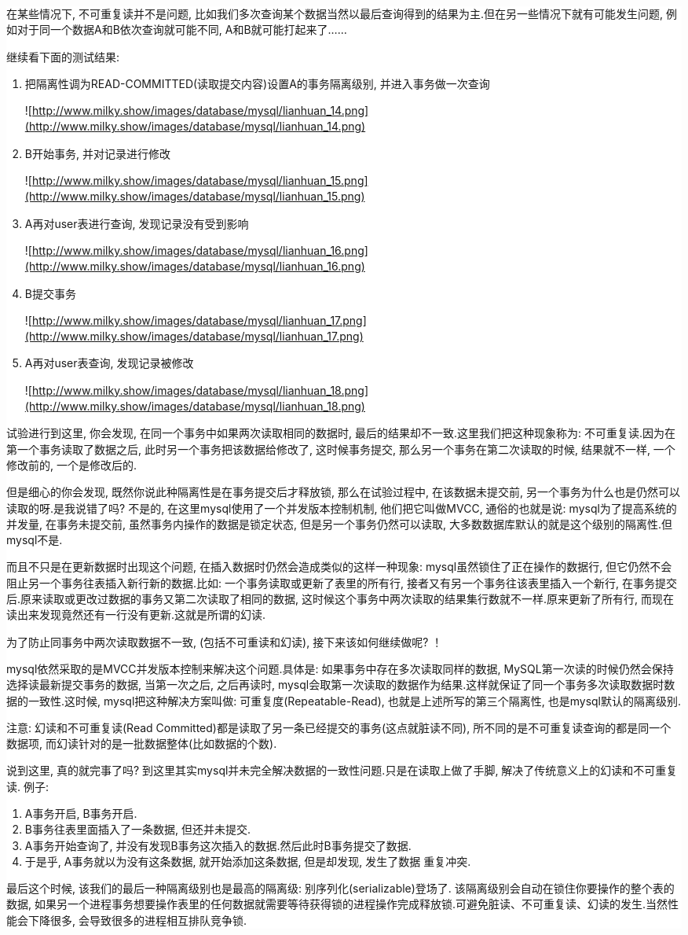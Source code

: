  

在某些情况下, 不可重复读并不是问题, 比如我们多次查询某个数据当然以最后查询得到的结果为主.但在另一些情况下就有可能发生问题, 例如对于同一个数据A和B依次查询就可能不同, A和B就可能打起来了……

继续看下面的测试结果: 

1.  把隔离性调为READ-COMMITTED(读取提交内容)设置A的事务隔离级别, 并进入事务做一次查询

    ![http://www.milky.show/images/database/mysql/lianhuan_14.png](http://www.milky.show/images/database/mysql/lianhuan_14.png)

2.  B开始事务, 并对记录进行修改

    ![http://www.milky.show/images/database/mysql/lianhuan_15.png](http://www.milky.show/images/database/mysql/lianhuan_15.png)

3.  A再对user表进行查询, 发现记录没有受到影响

    ![http://www.milky.show/images/database/mysql/lianhuan_16.png](http://www.milky.show/images/database/mysql/lianhuan_16.png)

4.  B提交事务

    ![http://www.milky.show/images/database/mysql/lianhuan_17.png](http://www.milky.show/images/database/mysql/lianhuan_17.png)

5.  A再对user表查询, 发现记录被修改

    ![http://www.milky.show/images/database/mysql/lianhuan_18.png](http://www.milky.show/images/database/mysql/lianhuan_18.png)

试验进行到这里, 你会发现, 在同一个事务中如果两次读取相同的数据时, 最后的结果却不一致.这里我们把这种现象称为: 不可重复读.因为在第一个事务读取了数据之后, 此时另一个事务把该数据给修改了, 这时候事务提交, 那么另一个事务在第二次读取的时候, 结果就不一样, 一个修改前的, 一个是修改后的.

但是细心的你会发现, 既然你说此种隔离性是在事务提交后才释放锁, 那么在试验过程中, 在该数据未提交前, 另一个事务为什么也是仍然可以读取的呀.是我说错了吗? 不是的, 在这里mysql使用了一个并发版本控制机制, 他们把它叫做MVCC, 通俗的也就是说: mysql为了提高系统的并发量, 在事务未提交前, 虽然事务内操作的数据是锁定状态, 但是另一个事务仍然可以读取, 大多数数据库默认的就是这个级别的隔离性.但mysql不是.

而且不只是在更新数据时出现这个问题, 在插入数据时仍然会造成类似的这样一种现象: mysql虽然锁住了正在操作的数据行, 但它仍然不会阻止另一个事务往表插入新行新的数据.比如: 一个事务读取或更新了表里的所有行, 接者又有另一个事务往该表里插入一个新行, 在事务提交后.原来读取或更改过数据的事务又第二次读取了相同的数据, 这时候这个事务中两次读取的结果集行数就不一样.原来更新了所有行, 而现在读出来发现竟然还有一行没有更新.这就是所谓的幻读.

为了防止同事务中两次读取数据不一致, (包括不可重读和幻读), 接下来该如何继续做呢? ！

mysql依然采取的是MVCC并发版本控制来解决这个问题.具体是: 如果事务中存在多次读取同样的数据, MySQL第一次读的时候仍然会保持选择读最新提交事务的数据, 当第一次之后, 之后再读时, mysql会取第一次读取的数据作为结果.这样就保证了同一个事务多次读取数据时数据的一致性.这时候, mysql把这种解决方案叫做: 可重复度(Repeatable-Read), 也就是上述所写的第三个隔离性, 也是mysql默认的隔离级别.

注意: 幻读和不可重复读(Read Committed)都是读取了另一条已经提交的事务(这点就脏读不同), 所不同的是不可重复读查询的都是同一个数据项, 而幻读针对的是一批数据整体(比如数据的个数).

说到这里, 真的就完事了吗? 到这里其实mysql并未完全解决数据的一致性问题.只是在读取上做了手脚, 解决了传统意义上的幻读和不可重复读.
例子: 

1.  A事务开启, B事务开启.
2.  B事务往表里面插入了一条数据, 但还并未提交.
3.  A事务开始查询了, 并没有发现B事务这次插入的数据.然后此时B事务提交了数据.
4.  于是乎, A事务就以为没有这条数据, 就开始添加这条数据, 但是却发现, 发生了数据 重复冲突.

最后这个时候, 该我们的最后一种隔离级别也是最高的隔离级: 别序列化(serializable)登场了.
该隔离级别会自动在锁住你要操作的整个表的数据, 如果另一个进程事务想要操作表里的任何数据就需要等待获得锁的进程操作完成释放锁.可避免脏读、不可重复读、幻读的发生.当然性能会下降很多, 会导致很多的进程相互排队竞争锁.

